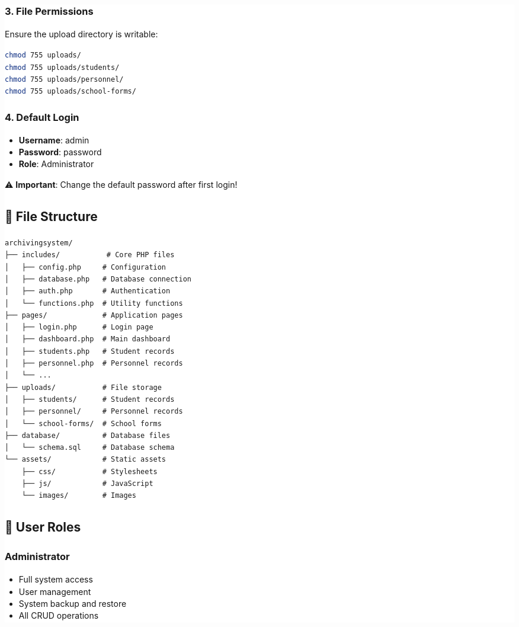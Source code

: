 ### 3. File Permissions
Ensure the upload directory is writable:
```bash
chmod 755 uploads/
chmod 755 uploads/students/
chmod 755 uploads/personnel/
chmod 755 uploads/school-forms/
```

### 4. Default Login
- **Username**: admin
- **Password**: password
- **Role**: Administrator

⚠️ **Important**: Change the default password after first login!

## 📁 File Structure

```
archivingsystem/
├── includes/           # Core PHP files
│   ├── config.php     # Configuration
│   ├── database.php   # Database connection
│   ├── auth.php       # Authentication
│   └── functions.php  # Utility functions
├── pages/             # Application pages
│   ├── login.php      # Login page
│   ├── dashboard.php  # Main dashboard
│   ├── students.php   # Student records
│   ├── personnel.php  # Personnel records
│   └── ...
├── uploads/           # File storage
│   ├── students/      # Student records
│   ├── personnel/     # Personnel records
│   └── school-forms/  # School forms
├── database/          # Database files
│   └── schema.sql     # Database schema
└── assets/            # Static assets
    ├── css/           # Stylesheets
    ├── js/            # JavaScript
    └── images/        # Images
```

## 👥 User Roles

### Administrator
- Full system access
- User management
- System backup and restore
- All CRUD operations
